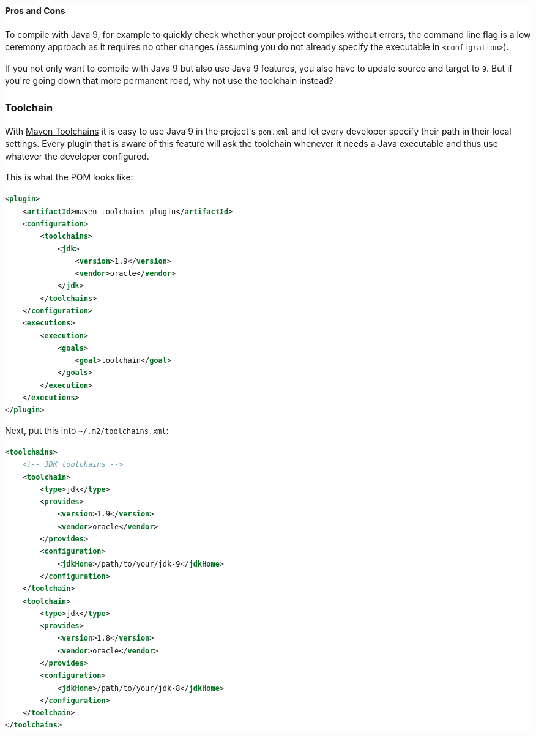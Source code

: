 #### Pros and Cons

To compile with Java 9, for example to quickly check whether your project compiles without errors, the command line flag is a low ceremony approach as it requires no other changes (assuming you do not already specify the executable in `<configration>`).

If you not only want to compile with Java 9 but also use Java 9 features, you also have to update source and target to `9`.
But if you're going down that more permanent road, why not use the toolchain instead?

### Toolchain

With [Maven Toolchains](https://maven.apache.org/guides/mini/guide-using-toolchains.html) it is easy to use Java 9 in the project's `pom.xml` and let every developer specify their path in their local settings.
Every plugin that is aware of this feature will ask the toolchain whenever it needs a Java executable and thus use whatever the developer configured.

This is what the POM looks like:

```xml
<plugin>
	<artifactId>maven-toolchains-plugin</artifactId>
	<configuration>
		<toolchains>
			<jdk>
				<version>1.9</version>
				<vendor>oracle</vendor>
			</jdk>
		</toolchains>
	</configuration>
	<executions>
		<execution>
			<goals>
				<goal>toolchain</goal>
			</goals>
		</execution>
	</executions>
</plugin>
```

Next, put this into `~/.m2/toolchains.xml`:

```xml
<toolchains>
	<!-- JDK toolchains -->
	<toolchain>
		<type>jdk</type>
		<provides>
			<version>1.9</version>
			<vendor>oracle</vendor>
		</provides>
		<configuration>
			<jdkHome>/path/to/your/jdk-9</jdkHome>
		</configuration>
	</toolchain>
	<toolchain>
		<type>jdk</type>
		<provides>
			<version>1.8</version>
			<vendor>oracle</vendor>
		</provides>
		<configuration>
			<jdkHome>/path/to/your/jdk-8</jdkHome>
		</configuration>
	</toolchain>
</toolchains>
```